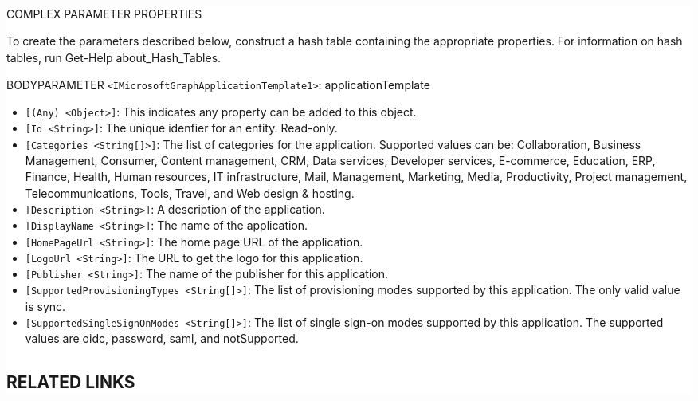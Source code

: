 COMPLEX PARAMETER PROPERTIES

To create the parameters described below, construct a hash table containing the appropriate properties. For information on hash tables, run Get-Help about_Hash_Tables.


BODYPARAMETER `<IMicrosoftGraphApplicationTemplate1>`: applicationTemplate
  - `[(Any) <Object>]`: This indicates any property can be added to this object.
  - `[Id <String>]`: The unique idenfier for an entity. Read-only.
  - `[Categories <String[]>]`: The list of categories for the application. Supported values can be: Collaboration, Business Management, Consumer, Content management, CRM, Data services, Developer services, E-commerce, Education, ERP, Finance, Health, Human resources, IT infrastructure, Mail, Management, Marketing, Media, Productivity, Project management, Telecommunications, Tools, Travel, and Web design & hosting.
  - `[Description <String>]`: A description of the application.
  - `[DisplayName <String>]`: The name of the application.
  - `[HomePageUrl <String>]`: The home page URL of the application.
  - `[LogoUrl <String>]`: The URL to get the logo for this application.
  - `[Publisher <String>]`: The name of the publisher for this application.
  - `[SupportedProvisioningTypes <String[]>]`: The list of provisioning modes supported by this application. The only valid value is sync.
  - `[SupportedSingleSignOnModes <String[]>]`: The list of single sign-on modes supported by this application. The supported values are oidc, password, saml, and notSupported.

## RELATED LINKS
